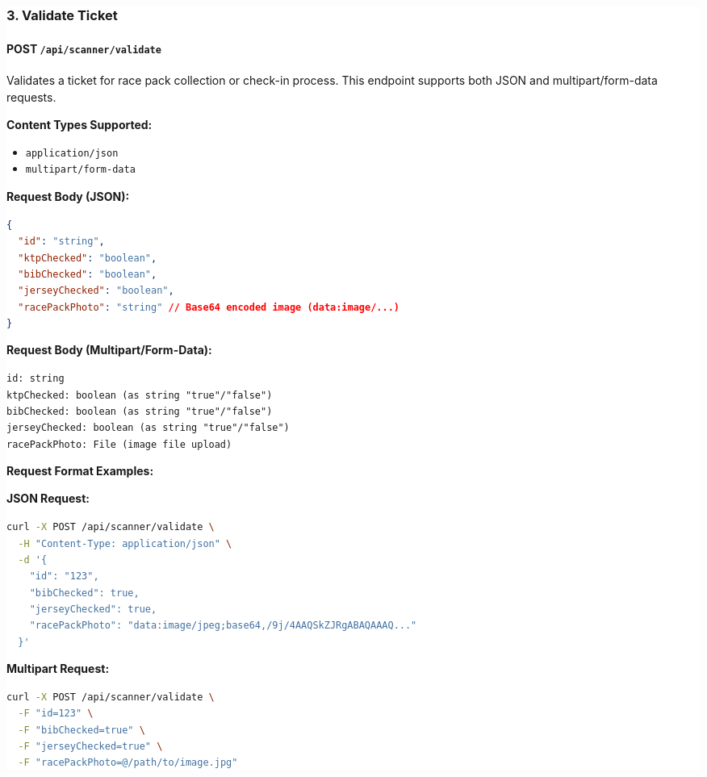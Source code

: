 
### 3. Validate Ticket

#### POST `/api/scanner/validate`

Validates a ticket for race pack collection or check-in process. This endpoint supports both JSON and multipart/form-data requests.

**Content Types Supported:**

- `application/json`
- `multipart/form-data`

**Request Body (JSON):**

```json
{
  "id": "string",
  "ktpChecked": "boolean",
  "bibChecked": "boolean",
  "jerseyChecked": "boolean",
  "racePackPhoto": "string" // Base64 encoded image (data:image/...)
}
```

**Request Body (Multipart/Form-Data):**

```text
id: string
ktpChecked: boolean (as string "true"/"false")
bibChecked: boolean (as string "true"/"false")
jerseyChecked: boolean (as string "true"/"false")
racePackPhoto: File (image file upload)
```

**Request Format Examples:**

**JSON Request:**

```bash
curl -X POST /api/scanner/validate \
  -H "Content-Type: application/json" \
  -d '{
    "id": "123",
    "bibChecked": true,
    "jerseyChecked": true,
    "racePackPhoto": "data:image/jpeg;base64,/9j/4AAQSkZJRgABAQAAAQ..."
  }'
```

**Multipart Request:**

```bash
curl -X POST /api/scanner/validate \
  -F "id=123" \
  -F "bibChecked=true" \
  -F "jerseyChecked=true" \
  -F "racePackPhoto=@/path/to/image.jpg"
```
